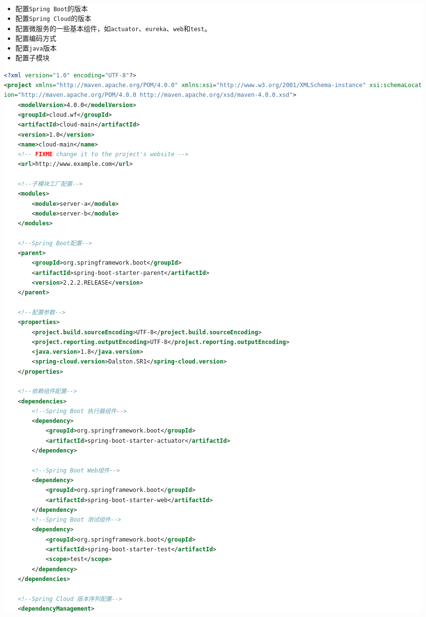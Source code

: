 - 配置`Spring Boot`的版本
- 配置`Spring Cloud`的版本
- 配置微服务的一些基本组件，如`actuator`、`eureka`、`web`和`test`。
- 配置编码方式
- 配置`java`版本
- 配置子模块


```xml
<?xml version="1.0" encoding="UTF-8"?>
<project xmlns="http://maven.apache.org/POM/4.0.0" xmlns:xsi="http://www.w3.org/2001/XMLSchema-instance" xsi:schemaLocation="http://maven.apache.org/POM/4.0.0 http://maven.apache.org/xsd/maven-4.0.0.xsd">
    <modelVersion>4.0.0</modelVersion>
    <groupId>cloud.wf</groupId>
    <artifactId>cloud-main</artifactId>
    <version>1.0</version>
    <name>cloud-main</name>
    <!-- FIXME change it to the project's website -->
    <url>http://www.example.com</url>

    <!--子模块工厂配置-->
    <modules>
        <module>server-a</module>
        <module>server-b</module>
    </modules>

    <!--Spring Boot配置-->
    <parent>
        <groupId>org.springframework.boot</groupId>
        <artifactId>spring-boot-starter-parent</artifactId>
        <version>2.2.2.RELEASE</version>
    </parent>

    <!--配置参数-->
    <properties>
        <project.build.sourceEncoding>UTF-8</project.build.sourceEncoding>
        <project.reporting.outputEncoding>UTF-8</project.reporting.outputEncoding>
        <java.version>1.8</java.version>
        <spring-cloud.version>Dalston.SR1</spring-cloud.version>
    </properties>

    <!--依赖组件配置-->
    <dependencies>
        <!--Spring Boot 执行器组件-->
        <dependency>
            <groupId>org.springframework.boot</groupId>
            <artifactId>spring-boot-starter-actuator</artifactId>
        </dependency>

        <!--Spring Boot Web组件-->
        <dependency>
            <groupId>org.springframework.boot</groupId>
            <artifactId>spring-boot-starter-web</artifactId>
        </dependency>
        <!--Spring Boot 测试组件-->
        <dependency>
            <groupId>org.springframework.boot</groupId>
            <artifactId>spring-boot-starter-test</artifactId>
            <scope>test</scope>
        </dependency>
    </dependencies>

    <!--Spring Cloud 版本序列配置-->
    <dependencyManagement>
```
